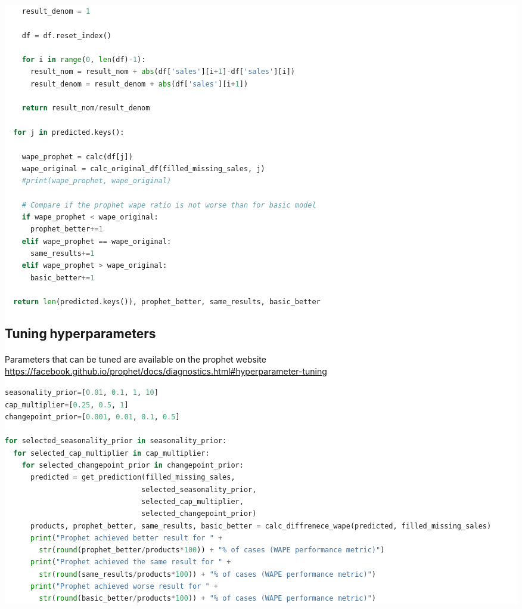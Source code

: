 ```python
    result_denom = 1

    df = df.reset_index()

    for i in range(0, len(df)-1):
      result_nom = result_nom + abs(df['sales'][i+1]-df['sales'][i])
      result_denom = result_denom + abs(df['sales'][i+1])

    return result_nom/result_denom

  for j in predicted.keys():

    wape_prophet = calc(df[j])
    wape_original = calc_original_df(filled_missing_sales, j)
    #print(wape_prophet, wape_original)

    # Compare if the prophet wape ratio is not worse than for basic model
    if wape_prophet < wape_original:
      prophet_better+=1
    elif wape_prophet == wape_original:
      same_results+=1
    elif wape_prophet > wape_original:
      basic_better+=1

  return len(predicted.keys()), prophet_better, same_results, basic_better
```

## Tuning hyperparameters

Parameters that can be tuned are available on the prophet website https://facebook.github.io/prophet/docs/diagnostics.html#hyperparameter-tuning


```python
seasonality_prior=[0.01, 0.1, 1, 10]
cap_multiplier=[0.25, 0.5, 1]
changepoint_prior=[0.001, 0.01, 0.1, 0.5]

for selected_seasonality_prior in seasonality_prior:
  for selected_cap_multiplier in cap_multiplier:
    for selected_changepoint_prior in changepoint_prior:
      predicted = get_prediction(filled_missing_sales, 
                                selected_seasonality_prior, 
                                selected_cap_multiplier, 
                                selected_changepoint_prior)
      products, prophet_better, same_results, basic_better = calc_diffrenece_wape(predicted, filled_missing_sales)
      print("Prophet achieved better result for " + 
        str(round(prophet_better/products*100)) + "% of cases (WAPE performance metric)")
      print("Prophet achieved the same result for " + 
        str(round(same_results/products*100)) + "% of cases (WAPE performance metric)")
      print("Prophet achieved worse result for " + 
        str(round(basic_better/products*100)) + "% of cases (WAPE performance metric)")
```
